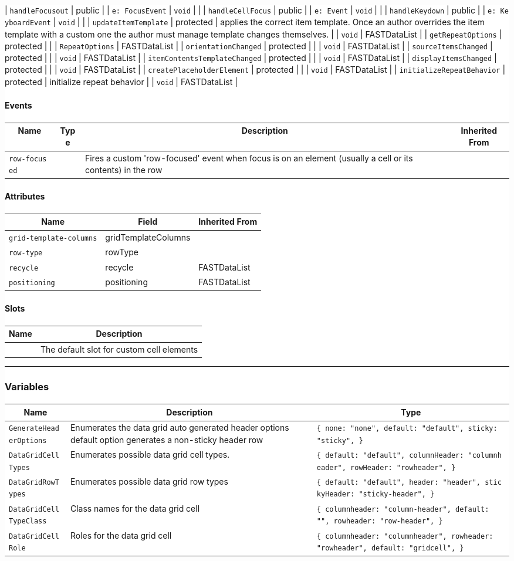 | `handleFocusout`              | public    |                                                                                                                                                     | `e: FocusEvent`    | `void`          |                |
| `handleCellFocus`             | public    |                                                                                                                                                     | `e: Event`         | `void`          |                |
| `handleKeydown`               | public    |                                                                                                                                                     | `e: KeyboardEvent` | `void`          |                |
| `updateItemTemplate`          | protected | applies the correct item template. Once an author overrides the item template with a custom one the author must manage template changes themselves. |                    | `void`          | FASTDataList   |
| `getRepeatOptions`            | protected |                                                                                                                                                     |                    | `RepeatOptions` | FASTDataList   |
| `orientationChanged`          | protected |                                                                                                                                                     |                    | `void`          | FASTDataList   |
| `sourceItemsChanged`          | protected |                                                                                                                                                     |                    | `void`          | FASTDataList   |
| `itemContentsTemplateChanged` | protected |                                                                                                                                                     |                    | `void`          | FASTDataList   |
| `displayItemsChanged`         | protected |                                                                                                                                                     |                    | `void`          | FASTDataList   |
| `createPlaceholderElement`    | protected |                                                                                                                                                     |                    | `void`          | FASTDataList   |
| `initializeRepeatBehavior`    | protected | initialize repeat behavior                                                                                                                          |                    | `void`          | FASTDataList   |

#### Events

| Name          | Type | Description                                                                                                | Inherited From |
| ------------- | ---- | ---------------------------------------------------------------------------------------------------------- | -------------- |
| `row-focused` |      | Fires a custom 'row-focused' event when focus is on an element (usually a cell or its contents) in the row |                |

#### Attributes

| Name                    | Field               | Inherited From |
| ----------------------- | ------------------- | -------------- |
| `grid-template-columns` | gridTemplateColumns |                |
| `row-type`              | rowType             |                |
| `recycle`               | recycle             | FASTDataList   |
| `positioning`           | positioning         | FASTDataList   |

#### Slots

| Name | Description                               |
| ---- | ----------------------------------------- |
|      | The default slot for custom cell elements |

<hr/>



### Variables

| Name                    | Description                                                                                             | Type                                                                             |
| ----------------------- | ------------------------------------------------------------------------------------------------------- | -------------------------------------------------------------------------------- |
| `GenerateHeaderOptions` | Enumerates the data grid auto generated header options default option generates a non-sticky header row | `{ none: "none", default: "default", sticky: "sticky", }`                        |
| `DataGridCellTypes`     | Enumerates possible data grid cell types.                                                               | `{ default: "default", columnHeader: "columnheader", rowHeader: "rowheader", }`  |
| `DataGridRowTypes`      | Enumerates possible data grid row types                                                                 | `{ default: "default", header: "header", stickyHeader: "sticky-header", }`       |
| `DataGridCellTypeClass` | Class names for the data grid cell                                                                      | `{ columnheader: "column-header", default: "", rowheader: "row-header", }`       |
| `DataGridCellRole`      | Roles for the data grid cell                                                                            | `{ columnheader: "columnheader", rowheader: "rowheader", default: "gridcell", }` |
